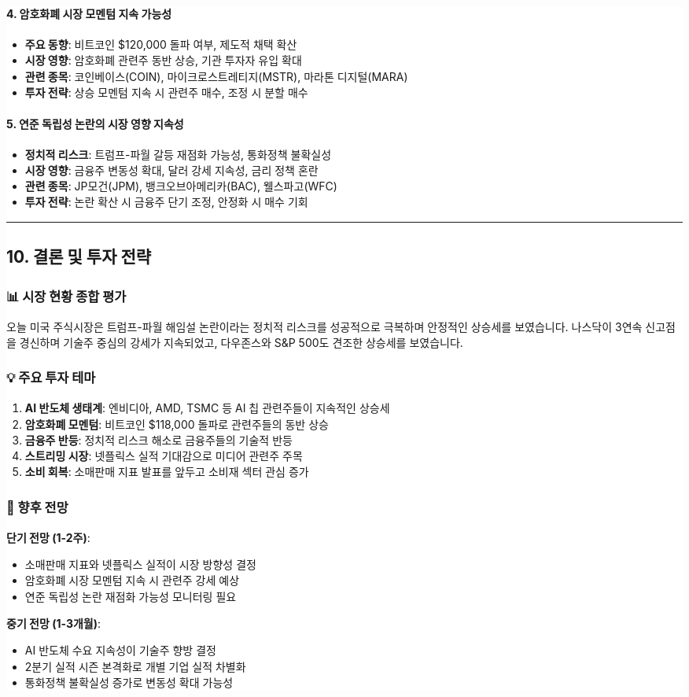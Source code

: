 #### 4. 암호화폐 시장 모멘텀 지속 가능성

- **주요 동향**: 비트코인 $120,000 돌파 여부, 제도적 채택 확산
- **시장 영향**: 암호화폐 관련주 동반 상승, 기관 투자자 유입 확대
- **관련 종목**: 코인베이스(COIN), 마이크로스트레티지(MSTR), 마라톤 디지털(MARA)
- **투자 전략**: 상승 모멘텀 지속 시 관련주 매수, 조정 시 분할 매수

#### 5. 연준 독립성 논란의 시장 영향 지속성

- **정치적 리스크**: 트럼프-파월 갈등 재점화 가능성, 통화정책 불확실성
- **시장 영향**: 금융주 변동성 확대, 달러 강세 지속성, 금리 정책 혼란
- **관련 종목**: JP모건(JPM), 뱅크오브아메리카(BAC), 웰스파고(WFC)
- **투자 전략**: 논란 확산 시 금융주 단기 조정, 안정화 시 매수 기회

---

## 10. 결론 및 투자 전략

### 📊 시장 현황 종합 평가

오늘 미국 주식시장은 트럼프-파월 해임설 논란이라는 정치적 리스크를 성공적으로 극복하며 안정적인 상승세를 보였습니다. 나스닥이 3연속 신고점을 경신하며 기술주 중심의 강세가 지속되었고, 다우존스와 S&P 500도 견조한 상승세를 보였습니다.

### 💡 주요 투자 테마

1. **AI 반도체 생태계**: 엔비디아, AMD, TSMC 등 AI 칩 관련주들이 지속적인 상승세
2. **암호화폐 모멘텀**: 비트코인 $118,000 돌파로 관련주들의 동반 상승
3. **금융주 반등**: 정치적 리스크 해소로 금융주들의 기술적 반등
4. **스트리밍 시장**: 넷플릭스 실적 기대감으로 미디어 관련주 주목
5. **소비 회복**: 소매판매 지표 발표를 앞두고 소비재 섹터 관심 증가

### 🔮 향후 전망

**단기 전망 (1-2주)**:

- 소매판매 지표와 넷플릭스 실적이 시장 방향성 결정
- 암호화폐 시장 모멘텀 지속 시 관련주 강세 예상
- 연준 독립성 논란 재점화 가능성 모니터링 필요

**중기 전망 (1-3개월)**:

- AI 반도체 수요 지속성이 기술주 향방 결정
- 2분기 실적 시즌 본격화로 개별 기업 실적 차별화
- 통화정책 불확실성 증가로 변동성 확대 가능성